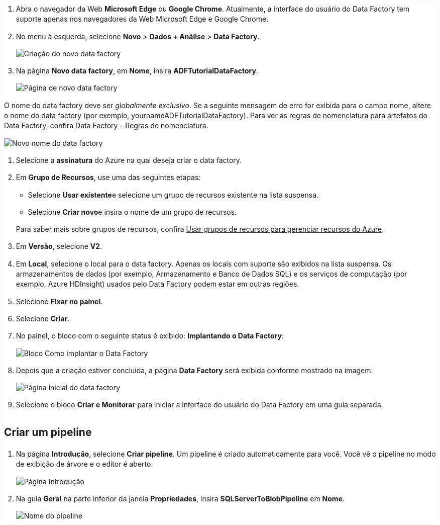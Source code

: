 1. Abra o navegador da Web **Microsoft Edge** ou **Google Chrome**. Atualmente, a interface do usuário do Data Factory tem suporte apenas nos navegadores da Web Microsoft Edge e Google Chrome.
1. No menu à esquerda, selecione **Novo** > **Dados + Análise** > **Data Factory**.
   
   ![Criação do novo data factory](./media/tutorial-hybrid-copy-portal/new-azure-data-factory-menu.png)
1. Na página **Novo data factory**, em **Nome**, insira **ADFTutorialDataFactory**. 
   
     ![Página de novo data factory](./media/tutorial-hybrid-copy-portal/new-azure-data-factory.png)

O nome do data factory deve ser *globalmente exclusivo*. Se a seguinte mensagem de erro for exibida para o campo nome, altere o nome do data factory (por exemplo, yournameADFTutorialDataFactory). Para ver as regras de nomenclatura para artefatos do Data Factory, confira [Data Factory – Regras de nomenclatura](naming-rules.md).

   ![Novo nome do data factory](./media/tutorial-hybrid-copy-portal/name-not-available-error.png)
1. Selecione a **assinatura** do Azure na qual deseja criar o data factory.
1. Em **Grupo de Recursos**, use uma das seguintes etapas:
   
      - Selecione **Usar existente**e selecione um grupo de recursos existente na lista suspensa.

      - Selecione **Criar novo**e insira o nome de um grupo de recursos.
        
    Para saber mais sobre grupos de recursos, confira [Usar grupos de recursos para gerenciar recursos do Azure](../azure-resource-manager/resource-group-overview.md).
1. Em **Versão**, selecione **V2**.
1. Em **Local**, selecione o local para o data factory. Apenas os locais com suporte são exibidos na lista suspensa. Os armazenamentos de dados (por exemplo, Armazenamento e Banco de Dados SQL) e os serviços de computação (por exemplo, Azure HDInsight) usados pelo Data Factory podem estar em outras regiões.
1. Selecione **Fixar no painel**. 
1. Selecione **Criar**.
1. No painel, o bloco com o seguinte status é exibido: **Implantando o Data Factory**:

    ![Bloco Como implantar o Data Factory](media/tutorial-hybrid-copy-portal/deploying-data-factory.png)
1. Depois que a criação estiver concluída, a página **Data Factory** será exibida conforme mostrado na imagem:
   
    ![Página inicial do data factory](./media/tutorial-hybrid-copy-portal/data-factory-home-page.png)
1. Selecione o bloco **Criar e Monitorar** para iniciar a interface do usuário do Data Factory em uma guia separada. 


## <a name="create-a-pipeline"></a>Criar um pipeline

1. Na página **Introdução**, selecione **Criar pipeline**. Um pipeline é criado automaticamente para você. Você vê o pipeline no modo de exibição de árvore e o editor é aberto. 

   ![Página Introdução](./media/tutorial-hybrid-copy-portal/get-started-page.png)

1. Na guia **Geral** na parte inferior da janela **Propriedades**, insira **SQLServerToBlobPipeline** em **Nome**.

   ![Nome do pipeline](./media/tutorial-hybrid-copy-portal/pipeline-name.png)
